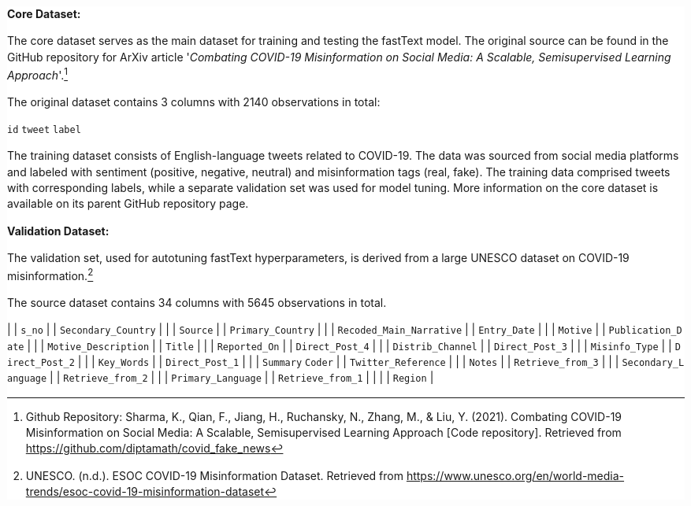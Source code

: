 **Core Dataset:**

The core dataset serves as the main dataset for training and testing the fastText model.
The original source can be found in the GitHub repository for ArXiv article '*Combating COVID-19 Misinformation on Social Media: A Scalable, Semisupervised Learning Approach*'.[^3]

[^3]: Github Repository: Sharma, K., Qian, F., Jiang, H., Ruchansky, N., Zhang, M., & Liu, Y.
    (2021).
    Combating COVID-19 Misinformation on Social Media: A Scalable, Semisupervised Learning Approach \[Code repository\].
    Retrieved from <https://github.com/diptamath/covid_fake_news>

The original dataset contains 3 columns with 2140 observations in total:

`id` `tweet` `label`

The training dataset consists of English-language tweets related to COVID-19.
The data was sourced from social media platforms and labeled with sentiment (positive, negative, neutral) and misinformation tags (real, fake).
The training data comprised tweets with corresponding labels, while a separate validation set was used for model tuning.
More information on the core dataset is available on its parent GitHub repository page.

**Validation Dataset:**

The validation set, used for autotuning fastText hyperparameters, is derived from a large UNESCO dataset on COVID-19 misinformation.[^4]

[^4]: UNESCO.
    (n.d.).
    ESOC COVID-19 Misinformation Dataset.
    Retrieved from <https://www.unesco.org/en/world-media-trends/esoc-covid-19-misinformation-dataset>

The source dataset contains 34 columns with 5645 observations in total.

| | `s_no`                   | | `Secondary_Country` |
| | `Source`                 | | `Primary_Country`   |
| | `Recoded_Main_Narrative` | | `Entry_Date`        |
| |  `Motive`                | | `Publication_Date`  |
| | `Motive_Description`     | | `Title`             |
| | `Reported_On`            | | `Direct_Post_4`     |
| | `Distrib_Channel`        | | `Direct_Post_3`     |
| | `Misinfo_Type`           | | `Direct_Post_2`     |
| | `Key_Words`              | | `Direct_Post_1`     |
| | `Summary` `Coder`        | | `Twitter_Reference` |
| | `Notes`                  | | `Retrieve_from_3`   |
| | `Secondary_Language`     | | `Retrieve_from_2`   |
| | `Primary_Language`       | | `Retrieve_from_1`   |
|                            | | `Region`            |


[^1]: Kavanagh, J., & Rich, M. D.
[^2]: Newman, N., Fletcher, R., Schulz, A., Andı, S., Robertson, C. T., & Nielsen, R. K.